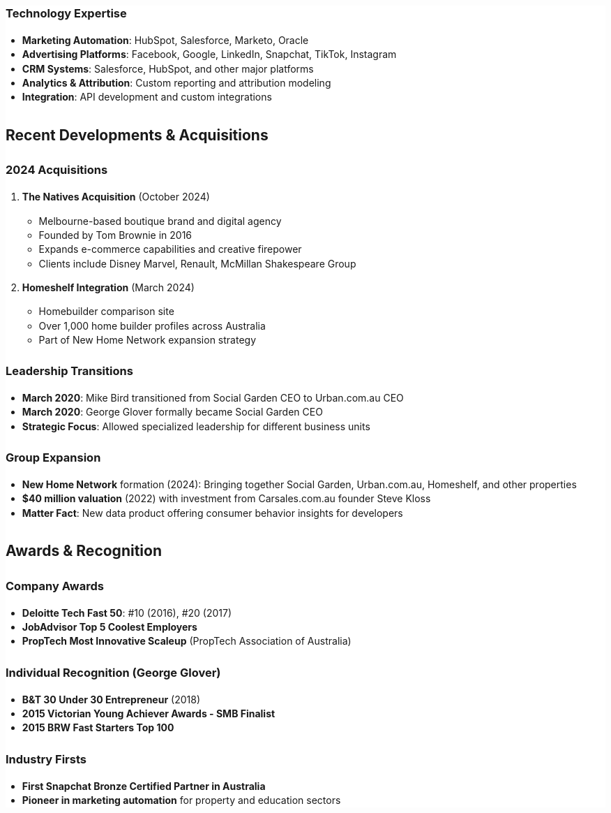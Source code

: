 ### Technology Expertise
- **Marketing Automation**: HubSpot, Salesforce, Marketo, Oracle
- **Advertising Platforms**: Facebook, Google, LinkedIn, Snapchat, TikTok, Instagram
- **CRM Systems**: Salesforce, HubSpot, and other major platforms
- **Analytics & Attribution**: Custom reporting and attribution modeling
- **Integration**: API development and custom integrations

## Recent Developments & Acquisitions

### 2024 Acquisitions
1. **The Natives Acquisition** (October 2024)
   - Melbourne-based boutique brand and digital agency
   - Founded by Tom Brownie in 2016
   - Expands e-commerce capabilities and creative firepower
   - Clients include Disney Marvel, Renault, McMillan Shakespeare Group

2. **Homeshelf Integration** (March 2024)
   - Homebuilder comparison site
   - Over 1,000 home builder profiles across Australia
   - Part of New Home Network expansion strategy

### Leadership Transitions
- **March 2020**: Mike Bird transitioned from Social Garden CEO to Urban.com.au CEO
- **March 2020**: George Glover formally became Social Garden CEO
- **Strategic Focus**: Allowed specialized leadership for different business units

### Group Expansion
- **New Home Network** formation (2024): Bringing together Social Garden, Urban.com.au, Homeshelf, and other properties
- **$40 million valuation** (2022) with investment from Carsales.com.au founder Steve Kloss
- **Matter Fact**: New data product offering consumer behavior insights for developers

## Awards & Recognition

### Company Awards
- **Deloitte Tech Fast 50**: #10 (2016), #20 (2017)
- **JobAdvisor Top 5 Coolest Employers**
- **PropTech Most Innovative Scaleup** (PropTech Association of Australia)

### Individual Recognition (George Glover)
- **B&T 30 Under 30 Entrepreneur** (2018)
- **2015 Victorian Young Achiever Awards - SMB Finalist**
- **2015 BRW Fast Starters Top 100**

### Industry Firsts
- **First Snapchat Bronze Certified Partner in Australia**
- **Pioneer in marketing automation** for property and education sectors
